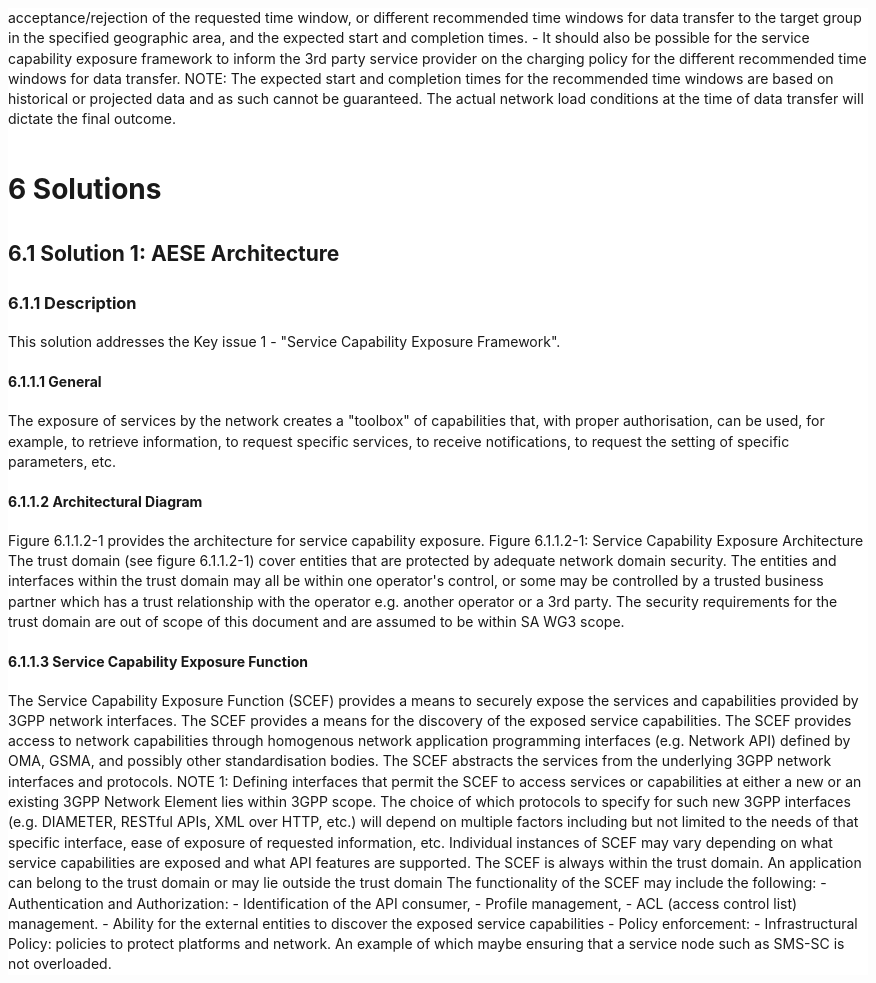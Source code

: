 acceptance/rejection of the requested time window, or different recommended
time windows for data transfer to the target group in the specified geographic
area, and the expected start and completion times.
\- It should also be possible for the service capability exposure framework to
inform the 3rd party service provider on the charging policy for the different
recommended time windows for data transfer.
NOTE: The expected start and completion times for the recommended time windows
are based on historical or projected data and as such cannot be guaranteed.
The actual network load conditions at the time of data transfer will dictate
the final outcome.
# 6 Solutions
## 6.1 Solution 1: AESE Architecture
### 6.1.1 Description
This solution addresses the Key issue 1 - \"Service Capability Exposure
Framework\".
#### 6.1.1.1 General
The exposure of services by the network creates a \"toolbox\" of capabilities
that, with proper authorisation, can be used, for example, to retrieve
information, to request specific services, to receive notifications, to
request the setting of specific parameters, etc.
#### 6.1.1.2 Architectural Diagram
Figure 6.1.1.2-1 provides the architecture for service capability exposure.
Figure 6.1.1.2-1: Service Capability Exposure Architecture
The trust domain (see figure 6.1.1.2-1) cover entities that are protected by
adequate network domain security. The entities and interfaces within the trust
domain may all be within one operator\'s control, or some may be controlled by
a trusted business partner which has a trust relationship with the operator
e.g. another operator or a 3rd party. The security requirements for the trust
domain are out of scope of this document and are assumed to be within SA WG3
scope.
#### 6.1.1.3 Service Capability Exposure Function
The Service Capability Exposure Function (SCEF) provides a means to securely
expose the services and capabilities provided by 3GPP network interfaces. The
SCEF provides a means for the discovery of the exposed service capabilities.
The SCEF provides access to network capabilities through homogenous network
application programming interfaces (e.g. Network API) defined by OMA, GSMA,
and possibly other standardisation bodies. The SCEF abstracts the services
from the underlying 3GPP network interfaces and protocols.
NOTE 1: Defining interfaces that permit the SCEF to access services or
capabilities at either a new or an existing 3GPP Network Element lies within
3GPP scope. The choice of which protocols to specify for such new 3GPP
interfaces (e.g. DIAMETER, RESTful APIs, XML over HTTP, etc.) will depend on
multiple factors including but not limited to the needs of that specific
interface, ease of exposure of requested information, etc.
Individual instances of SCEF may vary depending on what service capabilities
are exposed and what API features are supported.
The SCEF is always within the trust domain. An application can belong to the
trust domain or may lie outside the trust domain
The functionality of the SCEF may include the following:
\- Authentication and Authorization:
\- Identification of the API consumer,
\- Profile management,
\- ACL (access control list) management.
\- Ability for the external entities to discover the exposed service
capabilities
\- Policy enforcement:
\- Infrastructural Policy: policies to protect platforms and network. An
example of which maybe ensuring that a service node such as SMS-SC is not
overloaded.